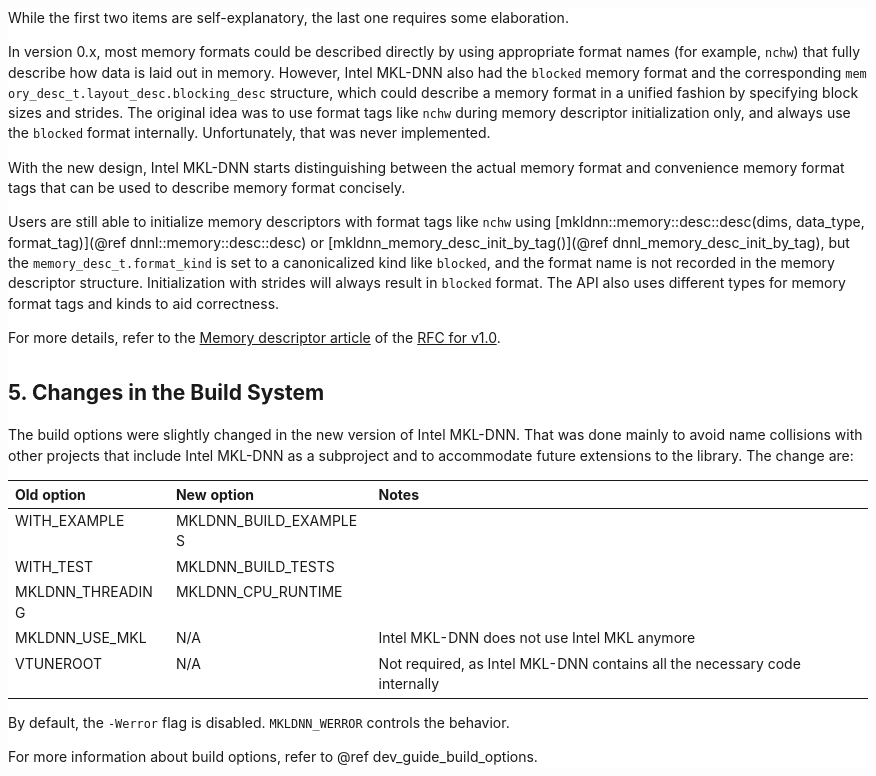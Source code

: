 While the first two items are self-explanatory, the last one requires some
elaboration.

In version 0.x, most memory formats could be described directly by using
appropriate format names (for example, `nchw`) that fully describe how data is
laid out in memory. However, Intel MKL-DNN also had the `blocked` memory format
and the corresponding `memory_desc_t.layout_desc.blocking_desc` structure,
which could describe a memory format in a unified fashion by specifying block
sizes and strides. The original idea was to use format tags like `nchw` during
memory descriptor initialization only, and always use the `blocked` format
internally. Unfortunately, that was never implemented.

With the new design, Intel MKL-DNN starts distinguishing between the actual
memory format and convenience memory format tags that can be used to describe
memory format concisely.

Users are still able to initialize memory descriptors with format tags like
`nchw` using [mkldnn::memory::desc::desc(dims, data_type, format_tag)](@ref dnnl::memory::desc::desc)
or [mkldnn_memory_desc_init_by_tag()](@ref dnnl_memory_desc_init_by_tag),
but the `memory_desc_t.format_kind` is set
to a canonicalized kind like `blocked`, and the format name is not recorded in
the memory descriptor structure. Initialization with strides will always result
in `blocked` format. The API also uses different types for memory format tags
and kinds to aid correctness.

For more details, refer to the
[Memory descriptor article](https://github.com/oneapi-src/oneDNN/blob/rfc-api-changes-v1.0/doc/rfc/api-v1.0/rfc_memory_desc.md)
of the [RFC for v1.0](https://github.com/oneapi-src/oneDNN/pull/384).

## 5. Changes in the Build System

The build options were slightly changed in the new version of Intel MKL-DNN.
That was done mainly to avoid name collisions with other projects that include
Intel MKL-DNN as a subproject and to accommodate future extensions to the
library. The change are:

| Old option       | New option            | Notes                                                                     |
| :--              | :--                   | :--                                                                       |
| WITH_EXAMPLE     | MKLDNN_BUILD_EXAMPLES |                                                                           |
| WITH_TEST        | MKLDNN_BUILD_TESTS    |                                                                           |
| MKLDNN_THREADING | MKLDNN_CPU_RUNTIME    |                                                                           |
| MKLDNN_USE_MKL   | N/A                   | Intel MKL-DNN does not use Intel MKL anymore                              |
| VTUNEROOT        | N/A                   | Not required, as Intel MKL-DNN contains all the necessary code internally |

By default, the `-Werror` flag is disabled. `MKLDNN_WERROR` controls the
behavior.

For more information about build options, refer to @ref dev_guide_build_options.
